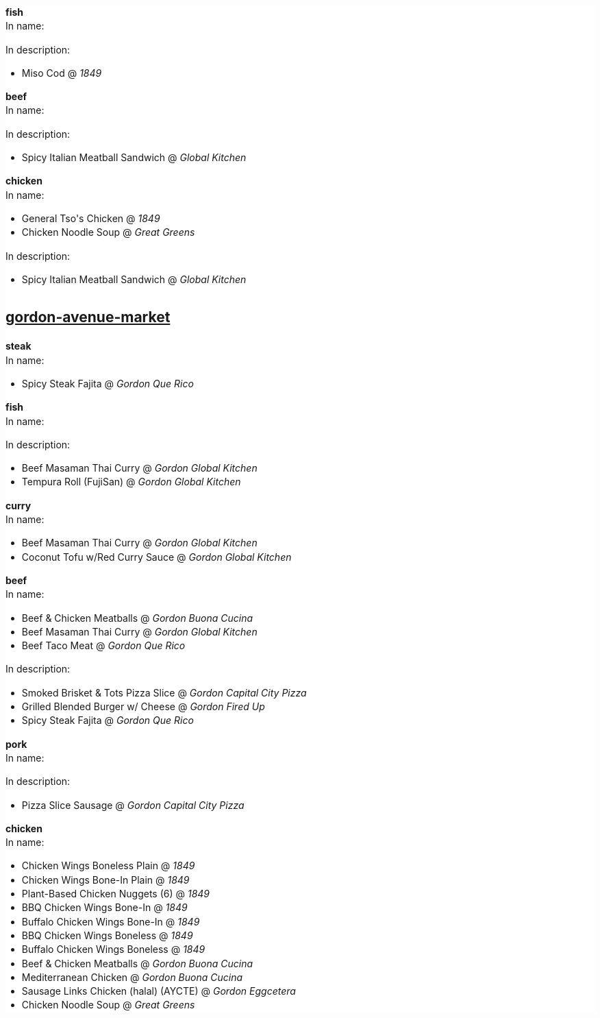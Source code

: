 **fish**  
In name:   
  
In description:   
 - Miso Cod @ *1849*  
  
**beef**  
In name:   
  
In description:   
 - Spicy Italian Meatball Sandwich @ *Global Kitchen*  
  
**chicken**  
In name:   
 - General Tso's Chicken @ *1849*  
 - Chicken Noodle Soup @ *Great Greens*  
  
In description:   
 - Spicy Italian Meatball Sandwich @ *Global Kitchen*  
  
## [gordon-avenue-market](https://wisc-housingdining.nutrislice.com/menu/gordon-avenue-market/lunch/2025-10-23)  
**steak**  
In name:   
 - Spicy Steak Fajita @ *Gordon Que Rico*  
  
**fish**  
In name:   
  
In description:   
 - Beef Masaman Thai Curry @ *Gordon Global Kitchen*  
 - Tempura Roll (FujiSan) @ *Gordon Global Kitchen*  
  
**curry**  
In name:   
 - Beef Masaman Thai Curry @ *Gordon Global Kitchen*  
 - Coconut Tofu w/Red Curry Sauce @ *Gordon Global Kitchen*  
  
**beef**  
In name:   
 - Beef & Chicken Meatballs @ *Gordon Buona Cucina*  
 - Beef Masaman Thai Curry @ *Gordon Global Kitchen*  
 - Beef Taco Meat @ *Gordon Que Rico*  
  
In description:   
 - Smoked Brisket & Tots Pizza Slice @ *Gordon Capital City Pizza*  
 - Grilled Blended Burger w/ Cheese @ *Gordon Fired Up*  
 - Spicy Steak Fajita @ *Gordon Que Rico*  
  
**pork**  
In name:   
  
In description:   
 - Pizza Slice Sausage @ *Gordon Capital City Pizza*  
  
**chicken**  
In name:   
 - Chicken Wings Boneless Plain @ *1849*  
 - Chicken Wings Bone-In Plain @ *1849*  
 - Plant-Based Chicken Nuggets (6) @ *1849*  
 - BBQ Chicken Wings Bone-In @ *1849*  
 - Buffalo Chicken Wings Bone-In @ *1849*  
 - BBQ Chicken Wings Boneless @ *1849*  
 - Buffalo Chicken Wings Boneless @ *1849*  
 - Beef & Chicken Meatballs @ *Gordon Buona Cucina*  
 - Mediterranean Chicken @ *Gordon Buona Cucina*  
 - Sausage Links Chicken (halal) (AYCTE) @ *Gordon Eggcetera*  
 - Chicken Noodle Soup @ *Great Greens*  
  